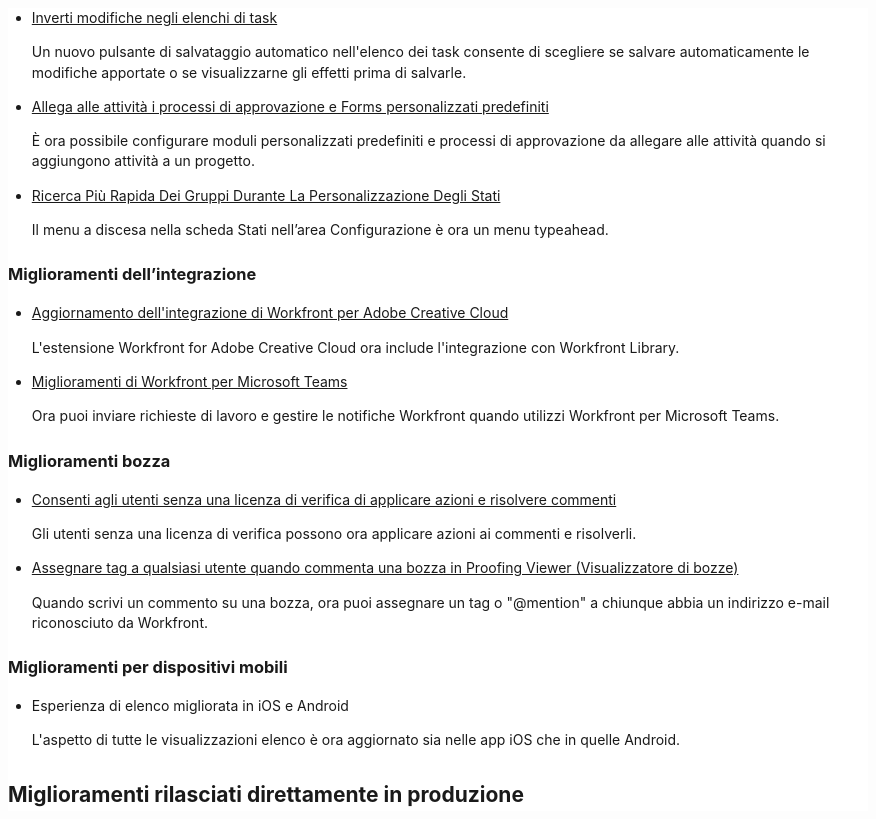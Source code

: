 * [Inverti modifiche negli elenchi di task](../../../../product-announcements/product-releases/quarterly-release-archive/2019.2-release-activity/2019.2-project-enhancements.md#reverse)


  Un nuovo pulsante di salvataggio automatico nell&#39;elenco dei task consente di scegliere se salvare automaticamente le modifiche apportate o se visualizzarne gli effetti prima di salvarle.

* [Allega alle attività i processi di approvazione e Forms personalizzati predefiniti](../../../../product-announcements/product-releases/quarterly-release-archive/2019.2-release-activity/2019.2-project-enhancements.md#attach)

  È ora possibile configurare moduli personalizzati predefiniti e processi di approvazione da allegare alle attività quando si aggiungono attività a un progetto.

* [Ricerca Più Rapida Dei Gruppi Durante La Personalizzazione Degli Stati](../../../../product-announcements/product-releases/quarterly-release-archive/2019.2-release-activity/2019.2-project-enhancements.md#find)

  Il menu a discesa nella scheda Stati nell’area Configurazione è ora un menu typeahead.

### Miglioramenti dell’integrazione

* [Aggiornamento dell&#39;integrazione di Workfront per Adobe Creative Cloud](../../../../product-announcements/product-releases/quarterly-release-archive/2019.2-release-activity/2019.2-project-enhancements.md#updated)

  L&#39;estensione Workfront for Adobe Creative Cloud ora include l&#39;integrazione con Workfront Library.

* [Miglioramenti di Workfront per Microsoft Teams](../../../../product-announcements/product-releases/quarterly-release-archive/2019.2-release-activity/2019.2-integration-enhancements.md#workfron)

  Ora puoi inviare richieste di lavoro e gestire le notifiche Workfront quando utilizzi Workfront per Microsoft Teams.

### Miglioramenti bozza

* [Consenti agli utenti senza una licenza di verifica di applicare azioni e risolvere commenti](../../../../product-announcements/product-releases/quarterly-release-archive/2019.2-release-activity/2019.2-proofing-enhancements.md#allow)

  Gli utenti senza una licenza di verifica possono ora applicare azioni ai commenti e risolverli.

* [Assegnare tag a qualsiasi utente quando commenta una bozza in Proofing Viewer (Visualizzatore di bozze)](../../../../product-announcements/product-releases/quarterly-release-archive/2019.2-release-activity/2019.2-proofing-enhancements.md#tag)

  Quando scrivi un commento su una bozza, ora puoi assegnare un tag o &quot;@mention&quot; a chiunque abbia un indirizzo e-mail riconosciuto da Workfront.

### Miglioramenti per dispositivi mobili

* Esperienza di elenco migliorata in iOS e Android

  L&#39;aspetto di tutte le visualizzazioni elenco è ora aggiornato sia nelle app iOS che in quelle Android.

## Miglioramenti rilasciati direttamente in produzione
